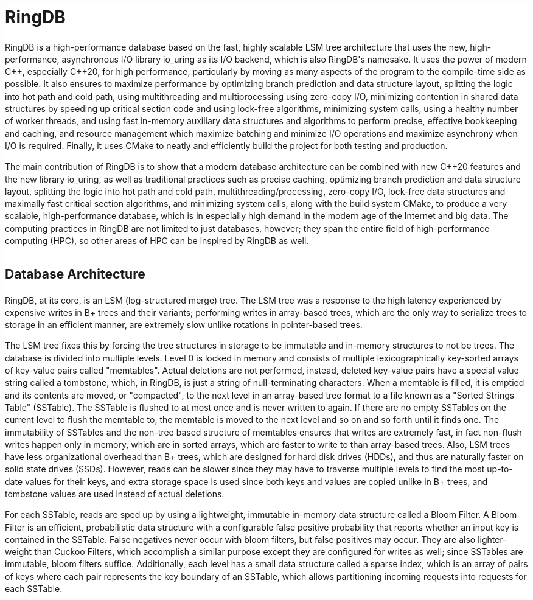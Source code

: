 # RingDB
RingDB is a high-performance database based on the fast, highly scalable LSM tree architecture that uses the new, high-performance, asynchronous I/O library io_uring as its I/O backend, which is also RingDB's namesake. It uses the power of modern C++, especially C++20, for high performance, particularly by moving as many aspects of 
the program to the compile-time side as possible. It also ensures to maximize performance by 
optimizing branch prediction and data structure layout, splitting the logic into hot path and cold path, using multithreading and multiprocessing using zero-copy I/O, minimizing contention in shared data structures by speeding up critical section code and using lock-free algorithms, minimizing system calls, using a healthy number of worker threads, and using fast in-memory auxiliary data structures and algorithms to perform precise, effective bookkeeping and caching, and resource management which maximize batching and minimize I/O operations and maximize asynchrony when I/O is required. Finally, it uses CMake to neatly and efficiently build the project for both testing and production. 

The main contribution of RingDB is to show that a modern database architecture can be combined with new C++20 features and the new library io_uring, as well as traditional practices such as precise caching, optimizing branch prediction and data structure layout, splitting the logic into hot path and cold path, multithreading/processing, zero-copy I/O, lock-free data structures and maximally fast critical section algorithms, and minimizing system calls, along with the build system CMake, to produce a very scalable, high-performance database, which is in especially high demand in the modern age of the Internet and big data. The computing practices in RingDB are not limited to just databases, however; they span the entire field of high-performance computing (HPC), so other areas of HPC can be inspired by RingDB as well.

## Database Architecture
RingDB, at its core, is an LSM (log-structured merge) tree. The LSM tree was a response to the high latency experienced by expensive writes in B+ trees and their variants; performing writes in array-based trees, which are the only way to serialize trees to storage in an efficient manner, are extremely slow unlike rotations in pointer-based trees. 

The LSM tree fixes this by forcing the tree structures in storage to be immutable and in-memory structures to not be trees. The database is divided into multiple levels. Level 0 is locked in memory and consists of multiple lexicographically key-sorted arrays of key-value pairs called "memtables". Actual deletions are not performed, instead, deleted key-value pairs have a special value string called a tombstone, which, in RingDB, is just a string of null-terminating characters. When a memtable is filled, it is emptied and its contents are moved, or "compacted", to the next level in an array-based tree format to a file known as a "Sorted Strings Table" (SSTable). The SSTable is flushed to at most once and is never written to again. If there are no empty SSTables on the current level to flush the memtable to, the memtable is moved to the next level and so on and so forth until it finds one. The immutability of SSTables and the non-tree based structure of memtables ensures that writes are extremely fast, in fact non-flush writes happen only in memory, which are in sorted arrays, which are faster to write to than array-based trees. Also, LSM trees have less organizational overhead than B+ trees, which are designed for hard disk drives (HDDs), and thus are naturally faster on solid state drives (SSDs). However, reads can be slower since they may have to traverse multiple levels to find the most up-to-date values for their keys, and extra storage space is used since both keys and values are copied unlike in B+ trees, and tombstone values are used instead of actual deletions.

For each SSTable, reads are sped up by using a lightweight, immutable in-memory data structure called a Bloom Filter. A Bloom Filter is an efficient, probabilistic data structure with a configurable false positive probability that reports whether an input key is contained in the SSTable. False negatives never occur with bloom filters, but false positives may occur. They are also lighter-weight than Cuckoo Filters, which accomplish a similar purpose except they are configured for writes as well; since SSTables are immutable, bloom filters suffice. Additionally, each level has a small data structure called a sparse index, which is an array of pairs of keys where each pair represents the key boundary of an SSTable, which allows partitioning incoming requests into requests for each SSTable.
